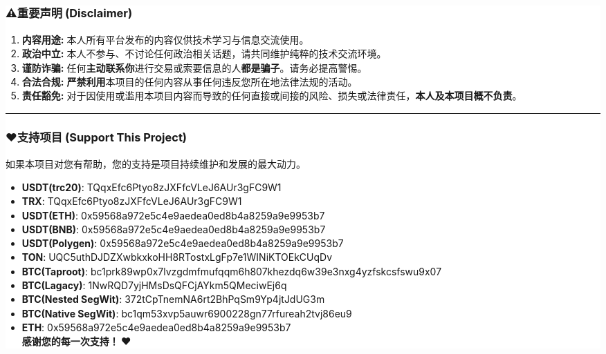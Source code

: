 ### **⚠️重要声明 (Disclaimer)**

1. **内容用途:** 本人所有平台发布的内容仅供技术学习与信息交流使用。
2. **政治中立:** 本人不参与、不讨论任何政治相关话题，请共同维护纯粹的技术交流环境。
3. **谨防诈骗:** 任何**主动联系你**进行交易或索要信息的人**都是骗子**。请务必提高警惕。
4. **合法合规:** **严禁利用**本项目的任何内容从事任何违反您所在地法律法规的活动。
5. **责任豁免:** 对于因使用或滥用本项目内容而导致的任何直接或间接的风险、损失或法律责任，**本人及本项目概不负责**。

---

### **❤️支持项目 (Support This Project)**

如果本项目对您有帮助，您的支持是项目持续维护和发展的最大动力。

* **USDT(trc20)**: TQqxEfc6Ptyo8zJXFfcVLeJ6AUr3gFC9W1
* **TRX**: TQqxEfc6Ptyo8zJXFfcVLeJ6AUr3gFC9W1
* **USDT(ETH)**: 0x59568a972e5c4e9aedea0ed8b4a8259a9e9953b7
* **USDT(BNB)**: 0x59568a972e5c4e9aedea0ed8b4a8259a9e9953b7
* **USDT(Polygen)**: 0x59568a972e5c4e9aedea0ed8b4a8259a9e9953b7
* **TON**: UQC5uthDJDZXwbkxkoHH8RTostxLgFp7e1WINiKTOEkCUqDv
* **BTC(Taproot)**: bc1prk89wp0x7lvzgdmfmufqqm6h807khezdq6w39e3nxg4yzfskcsfswu9x07
* **BTC(Lagacy)**: 1NwRQD7yjHMsDsQFCjAYkm5QMeciwEj6q
* **BTC(Nested SegWit)**: 372tCpTnemNA6rt2BhPqSm9Yp4jtJdUG3m
* **BTC(Native SegWit)**: bc1qm53xvp5auwr6900228gn77rfureah2tvj86eu9
* **ETH**: 0x59568a972e5c4e9aedea0ed8b4a8259a9e9953b7
  <br>
  **感谢您的每一次支持！ ❤️**
